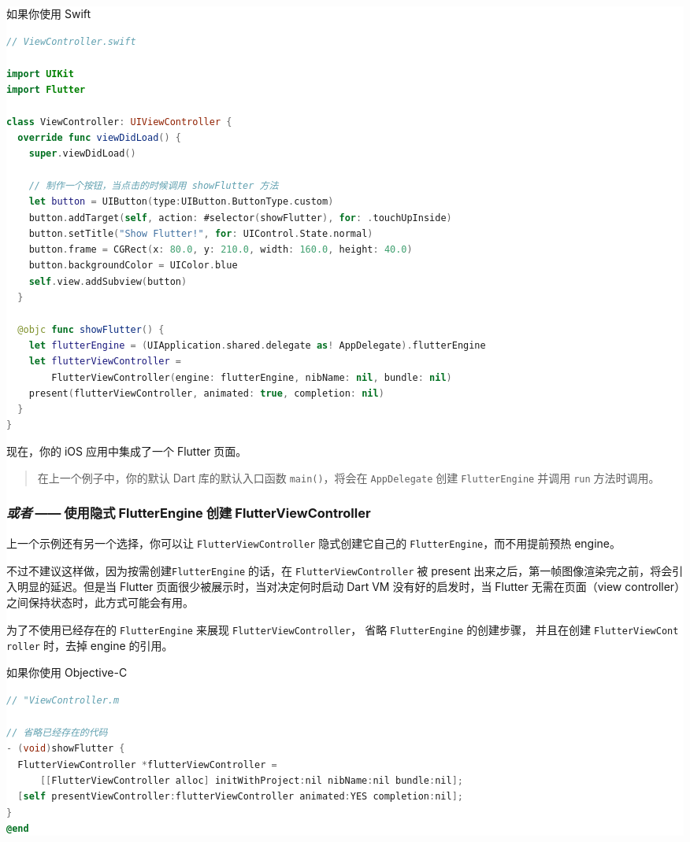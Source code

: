 如果你使用 Swift

```swift
// ViewController.swift

import UIKit
import Flutter

class ViewController: UIViewController {
  override func viewDidLoad() {
    super.viewDidLoad()

    // 制作一个按钮，当点击的时候调用 showFlutter 方法
    let button = UIButton(type:UIButton.ButtonType.custom)
    button.addTarget(self, action: #selector(showFlutter), for: .touchUpInside)
    button.setTitle("Show Flutter!", for: UIControl.State.normal)
    button.frame = CGRect(x: 80.0, y: 210.0, width: 160.0, height: 40.0)
    button.backgroundColor = UIColor.blue
    self.view.addSubview(button)
  }

  @objc func showFlutter() {
    let flutterEngine = (UIApplication.shared.delegate as! AppDelegate).flutterEngine
    let flutterViewController =
        FlutterViewController(engine: flutterEngine, nibName: nil, bundle: nil)
    present(flutterViewController, animated: true, completion: nil)
  }
}
```

现在，你的 iOS 应用中集成了一个 Flutter 页面。

> 在上一个例子中，你的默认 Dart 库的默认入口函数 `main()`，将会在 `AppDelegate` 创建 `FlutterEngine` 并调用 `run` 方法时调用。

### *或者* —— 使用隐式 FlutterEngine 创建 FlutterViewController

上一个示例还有另一个选择，你可以让 `FlutterViewController`
隐式创建它自己的 `FlutterEngine`，而不用提前预热 engine。

不过不建议这样做，因为按需创建`FlutterEngine` 的话，在 `FlutterViewController` 被 present 出来之后，第一帧图像渲染完之前，将会引入明显的延迟。但是当 Flutter 页面很少被展示时，当对决定何时启动 Dart VM 没有好的启发时，当 Flutter 无需在页面（view controller）之间保持状态时，此方式可能会有用。

为了不使用已经存在的 `FlutterEngine` 来展现 `FlutterViewController`，
省略 `FlutterEngine` 的创建步骤，
并且在创建 `FlutterViewController` 时，去掉 engine 的引用。

如果你使用 Objective-C

```objectivec
// "ViewController.m

// 省略已经存在的代码
- (void)showFlutter {
  FlutterViewController *flutterViewController =
      [[FlutterViewController alloc] initWithProject:nil nibName:nil bundle:nil];
  [self presentViewController:flutterViewController animated:YES completion:nil];
}
@end
```
